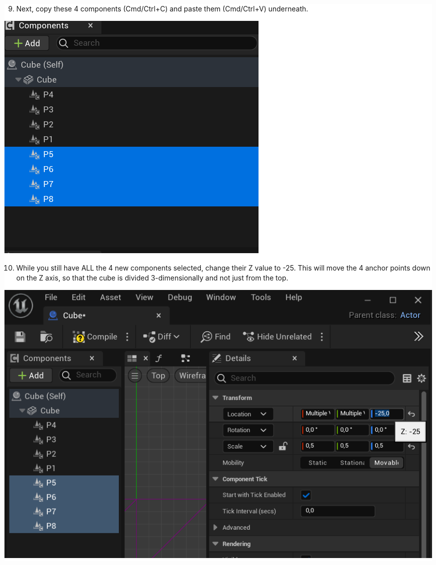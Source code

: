 9. Next, copy these 4 components (Cmd/Ctrl+C) and paste them (Cmd/Ctrl+V) underneath. 

![copiedcomponents](img/copiedcomponents.png)

10. While you still have ALL the 4 new components selected, change their Z value to -25. This will move the 4 anchor points down on the Z axis, so that the cube is divided 3-dimensionally and not just from the top. 

![zminus25](img/zminus25.png)
